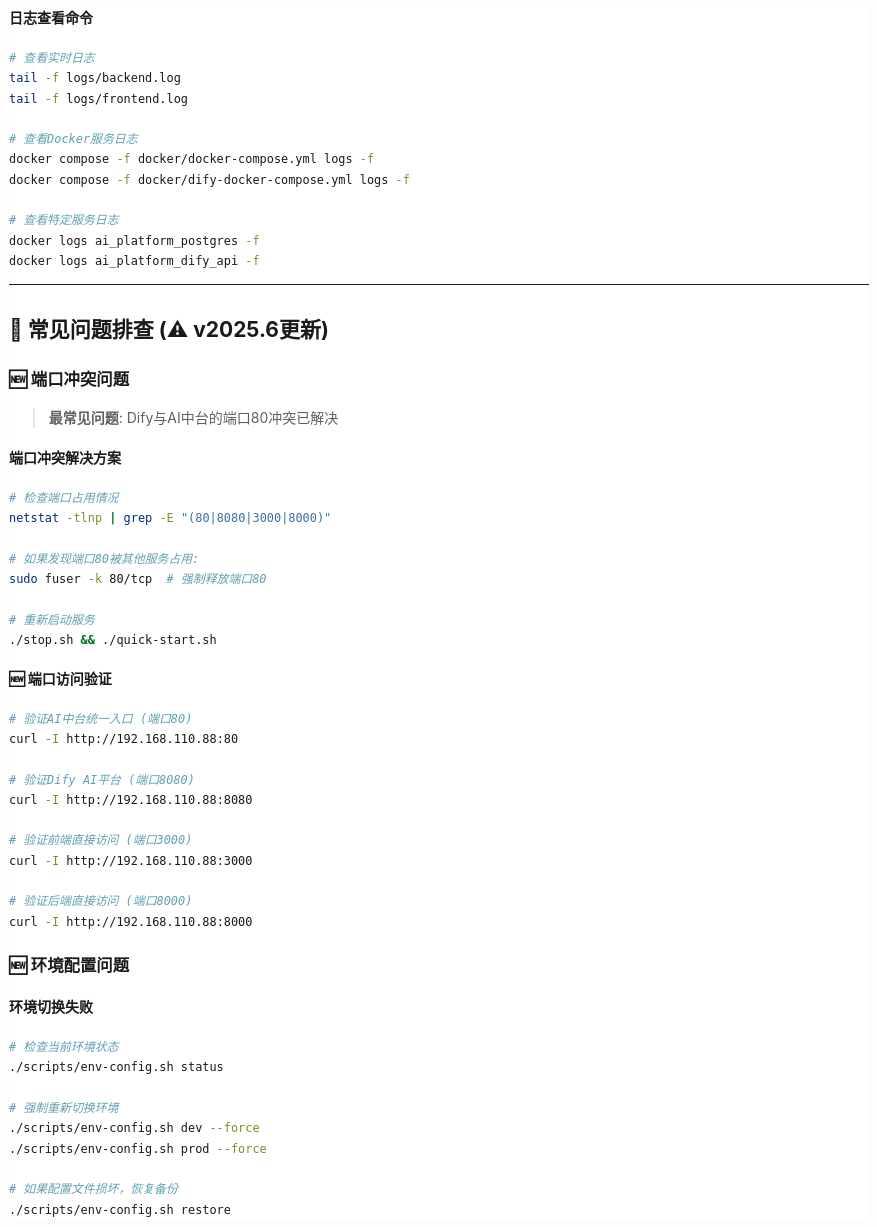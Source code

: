 #### 日志查看命令
```bash
# 查看实时日志
tail -f logs/backend.log
tail -f logs/frontend.log

# 查看Docker服务日志
docker compose -f docker/docker-compose.yml logs -f
docker compose -f docker/dify-docker-compose.yml logs -f

# 查看特定服务日志
docker logs ai_platform_postgres -f
docker logs ai_platform_dify_api -f
```

---

## 🔧 常见问题排查 (⚠️ v2025.6更新)

### 🆕 端口冲突问题
> **最常见问题**: Dify与AI中台的端口80冲突已解决

#### 端口冲突解决方案
```bash
# 检查端口占用情况
netstat -tlnp | grep -E "(80|8080|3000|8000)"

# 如果发现端口80被其他服务占用:
sudo fuser -k 80/tcp  # 强制释放端口80

# 重新启动服务
./stop.sh && ./quick-start.sh
```

#### 🆕 端口访问验证
```bash
# 验证AI中台统一入口 (端口80)
curl -I http://192.168.110.88:80

# 验证Dify AI平台 (端口8080)  
curl -I http://192.168.110.88:8080

# 验证前端直接访问 (端口3000)
curl -I http://192.168.110.88:3000

# 验证后端直接访问 (端口8000)
curl -I http://192.168.110.88:8000
```

### 🆕 环境配置问题
#### 环境切换失败
```bash
# 检查当前环境状态
./scripts/env-config.sh status

# 强制重新切换环境
./scripts/env-config.sh dev --force
./scripts/env-config.sh prod --force

# 如果配置文件损坏，恢复备份
./scripts/env-config.sh restore
```
